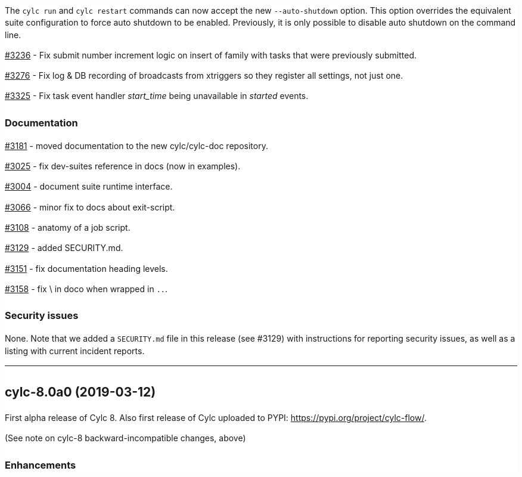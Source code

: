 The `cylc run` and `cylc restart` commands can now accept the new
`--auto-shutdown` option. This option overrides the equivalent suite
configuration to force auto shutdown to be enabled. Previously, it is only
possible to disable auto shutdown on the command line.

[#3236](https://github.com/cylc/cylc-flow/pull/3236) - Fix submit number
increment logic on insert of family with tasks that were previously submitted.

[#3276](https://github.com/cylc/cylc-flow/pull/3276) - Fix log & DB recording
of broadcasts from xtriggers so they register all settings, not just one.

[#3325](https://github.com/cylc/cylc-flow/pull/3325) - Fix task event handler
*start_time* being unavailable in *started* events.

### Documentation

[#3181](https://github.com/cylc/cylc-flow/pull/3181) - moved documentation to
the new cylc/cylc-doc repository.

[#3025](https://github.com/cylc/cylc-flow/pull/3025) - fix dev-suites
reference in docs (now in examples).

[#3004](https://github.com/cylc/cylc-flow/pull/3004) - document suite
runtime interface.

[#3066](https://github.com/cylc/cylc-flow/pull/3066) - minor fix to
docs about exit-script.

[#3108](https://github.com/cylc/cylc-flow/pull/3108) - anatomy of a
job script.

[#3129](https://github.com/cylc/cylc-flow/pull/3129) - added
SECURITY.md.

[#3151](https://github.com/cylc/cylc-flow/pull/3151) - fix documentation
heading levels.

[#3158](https://github.com/cylc/cylc-flow/pull/3158) - fix \ in doco
when wrapped in ``..``.

### Security issues

None. Note that we added a `SECURITY.md` file in this release (see #3129)
with instructions for reporting security issues, as well as a
listing with current incident reports.

-------------------------------------------------------------------------------
## __cylc-8.0a0 (2019-03-12)__

First alpha release of Cylc 8. Also first release of Cylc uploaded
to PYPI: https://pypi.org/project/cylc-flow/.

(See note on cylc-8 backward-incompatible changes, above)

### Enhancements
